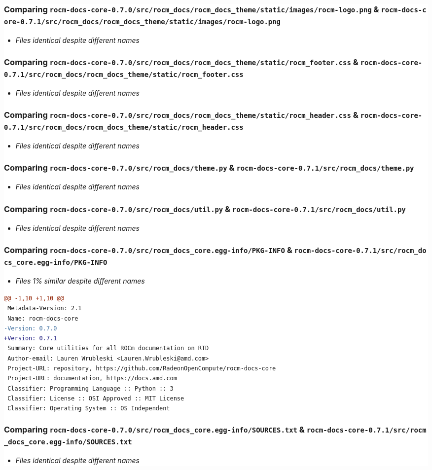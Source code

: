 ### Comparing `rocm-docs-core-0.7.0/src/rocm_docs/rocm_docs_theme/static/images/rocm-logo.png` & `rocm-docs-core-0.7.1/src/rocm_docs/rocm_docs_theme/static/images/rocm-logo.png`

 * *Files identical despite different names*

### Comparing `rocm-docs-core-0.7.0/src/rocm_docs/rocm_docs_theme/static/rocm_footer.css` & `rocm-docs-core-0.7.1/src/rocm_docs/rocm_docs_theme/static/rocm_footer.css`

 * *Files identical despite different names*

### Comparing `rocm-docs-core-0.7.0/src/rocm_docs/rocm_docs_theme/static/rocm_header.css` & `rocm-docs-core-0.7.1/src/rocm_docs/rocm_docs_theme/static/rocm_header.css`

 * *Files identical despite different names*

### Comparing `rocm-docs-core-0.7.0/src/rocm_docs/theme.py` & `rocm-docs-core-0.7.1/src/rocm_docs/theme.py`

 * *Files identical despite different names*

### Comparing `rocm-docs-core-0.7.0/src/rocm_docs/util.py` & `rocm-docs-core-0.7.1/src/rocm_docs/util.py`

 * *Files identical despite different names*

### Comparing `rocm-docs-core-0.7.0/src/rocm_docs_core.egg-info/PKG-INFO` & `rocm-docs-core-0.7.1/src/rocm_docs_core.egg-info/PKG-INFO`

 * *Files 1% similar despite different names*

```diff
@@ -1,10 +1,10 @@
 Metadata-Version: 2.1
 Name: rocm-docs-core
-Version: 0.7.0
+Version: 0.7.1
 Summary: Core utilities for all ROCm documentation on RTD
 Author-email: Lauren Wrubleski <Lauren.Wrubleski@amd.com>
 Project-URL: repository, https://github.com/RadeonOpenCompute/rocm-docs-core
 Project-URL: documentation, https://docs.amd.com
 Classifier: Programming Language :: Python :: 3
 Classifier: License :: OSI Approved :: MIT License
 Classifier: Operating System :: OS Independent
```

### Comparing `rocm-docs-core-0.7.0/src/rocm_docs_core.egg-info/SOURCES.txt` & `rocm-docs-core-0.7.1/src/rocm_docs_core.egg-info/SOURCES.txt`

 * *Files identical despite different names*

